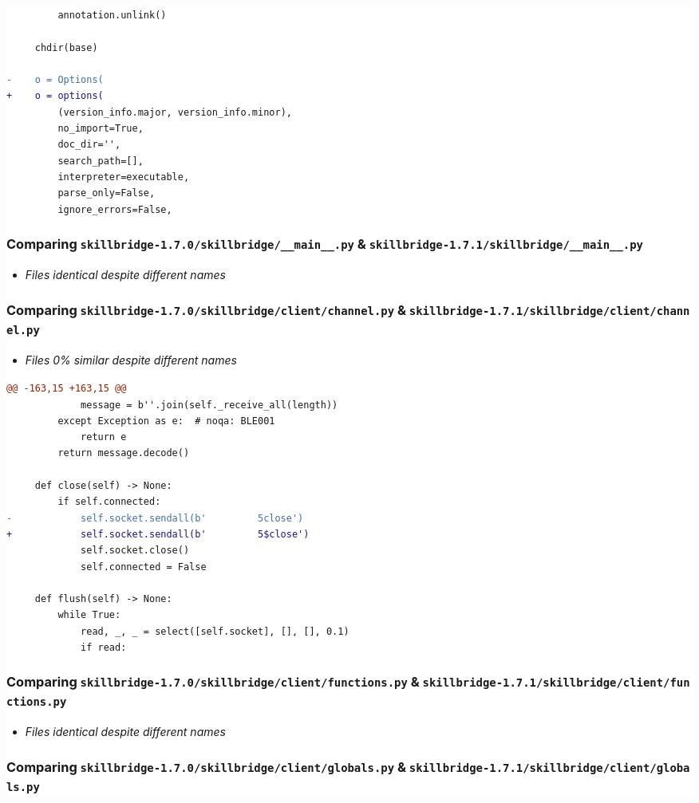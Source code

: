 ```diff
         annotation.unlink()
 
     chdir(base)
 
-    o = Options(
+    o = options(
         (version_info.major, version_info.minor),
         no_import=True,
         doc_dir='',
         search_path=[],
         interpreter=executable,
         parse_only=False,
         ignore_errors=False,
```

### Comparing `skillbridge-1.7.0/skillbridge/__main__.py` & `skillbridge-1.7.1/skillbridge/__main__.py`

 * *Files identical despite different names*

### Comparing `skillbridge-1.7.0/skillbridge/client/channel.py` & `skillbridge-1.7.1/skillbridge/client/channel.py`

 * *Files 0% similar despite different names*

```diff
@@ -163,15 +163,15 @@
             message = b''.join(self._receive_all(length))
         except Exception as e:  # noqa: BLE001
             return e
         return message.decode()
 
     def close(self) -> None:
         if self.connected:
-            self.socket.sendall(b'         5close')
+            self.socket.sendall(b'         5$close')
             self.socket.close()
             self.connected = False
 
     def flush(self) -> None:
         while True:
             read, _, _ = select([self.socket], [], [], 0.1)
             if read:
```

### Comparing `skillbridge-1.7.0/skillbridge/client/functions.py` & `skillbridge-1.7.1/skillbridge/client/functions.py`

 * *Files identical despite different names*

### Comparing `skillbridge-1.7.0/skillbridge/client/globals.py` & `skillbridge-1.7.1/skillbridge/client/globals.py`
